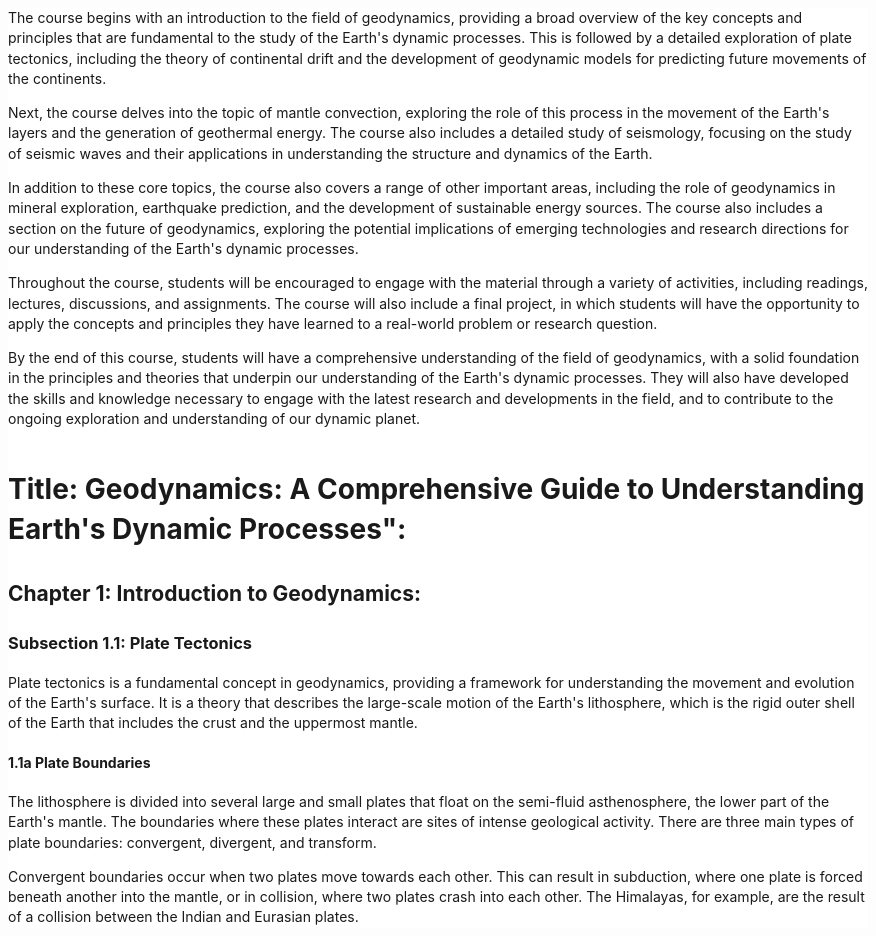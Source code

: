 The course begins with an introduction to the field of geodynamics, providing a broad overview of the key concepts and principles that are fundamental to the study of the Earth's dynamic processes. This is followed by a detailed exploration of plate tectonics, including the theory of continental drift and the development of geodynamic models for predicting future movements of the continents.

Next, the course delves into the topic of mantle convection, exploring the role of this process in the movement of the Earth's layers and the generation of geothermal energy. The course also includes a detailed study of seismology, focusing on the study of seismic waves and their applications in understanding the structure and dynamics of the Earth.

In addition to these core topics, the course also covers a range of other important areas, including the role of geodynamics in mineral exploration, earthquake prediction, and the development of sustainable energy sources. The course also includes a section on the future of geodynamics, exploring the potential implications of emerging technologies and research directions for our understanding of the Earth's dynamic processes.

Throughout the course, students will be encouraged to engage with the material through a variety of activities, including readings, lectures, discussions, and assignments. The course will also include a final project, in which students will have the opportunity to apply the concepts and principles they have learned to a real-world problem or research question.

By the end of this course, students will have a comprehensive understanding of the field of geodynamics, with a solid foundation in the principles and theories that underpin our understanding of the Earth's dynamic processes. They will also have developed the skills and knowledge necessary to engage with the latest research and developments in the field, and to contribute to the ongoing exploration and understanding of our dynamic planet.




# Title: Geodynamics: A Comprehensive Guide to Understanding Earth's Dynamic Processes":

## Chapter 1: Introduction to Geodynamics:

### Subsection 1.1: Plate Tectonics

Plate tectonics is a fundamental concept in geodynamics, providing a framework for understanding the movement and evolution of the Earth's surface. It is a theory that describes the large-scale motion of the Earth's lithosphere, which is the rigid outer shell of the Earth that includes the crust and the uppermost mantle.

#### 1.1a Plate Boundaries

The lithosphere is divided into several large and small plates that float on the semi-fluid asthenosphere, the lower part of the Earth's mantle. The boundaries where these plates interact are sites of intense geological activity. There are three main types of plate boundaries: convergent, divergent, and transform.

Convergent boundaries occur when two plates move towards each other. This can result in subduction, where one plate is forced beneath another into the mantle, or in collision, where two plates crash into each other. The Himalayas, for example, are the result of a collision between the Indian and Eurasian plates.

